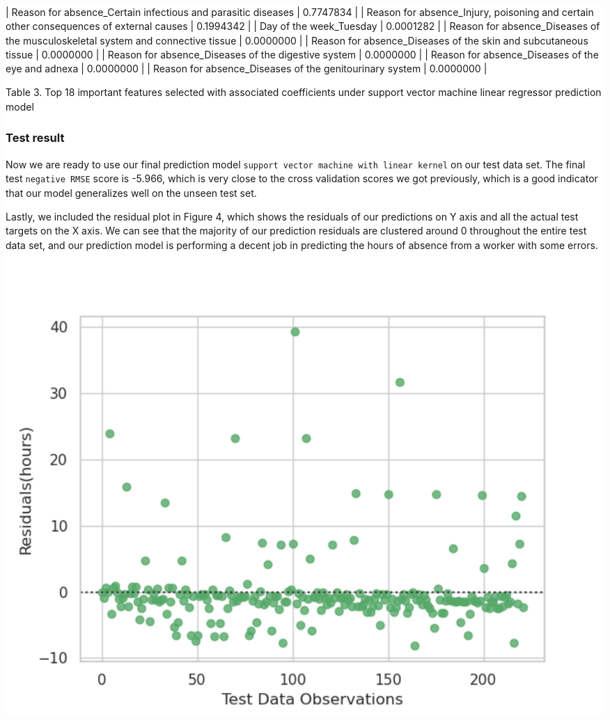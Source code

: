 | Reason for absence\_Certain infectious and parasitic diseases                            |              0.7747834 |
| Reason for absence\_Injury, poisoning and certain other consequences of external causes  |              0.1994342 |
| Day of the week\_Tuesday                                                                 |              0.0001282 |
| Reason for absence\_Diseases of the musculoskeletal system and connective tissue         |              0.0000000 |
| Reason for absence\_Diseases of the skin and subcutaneous tissue                         |              0.0000000 |
| Reason for absence\_Diseases of the digestive system                                     |              0.0000000 |
| Reason for absence\_Diseases of the eye and adnexa                                       |              0.0000000 |
| Reason for absence\_Diseases of the genitourinary system                                 |              0.0000000 |

Table 3. Top 18 important features selected with associated coefficients
under support vector machine linear regressor prediction model

### Test result

Now we are ready to use our final prediction model `support vector
machine with linear kernel` on our test data set. The final test
`negative RMSE` score is -5.966, which is very close to the cross
validation scores we got previously, which is a good indicator that our
model generalizes well on the unseen test set.

Lastly, we included the residual plot in Figure 4, which shows the
residuals of our predictions on Y axis and all the actual test targets
on the X axis. We can see that the majority of our prediction residuals
are clustered around 0 throughout the entire test data set, and our
prediction model is performing a decent job in predicting the hours of
absence from a worker with some errors.

<div class="figure">

<img src="../results/residual_plot.png" alt="Figure 4. Prediction residuals vs actual test target values" width="100%" />

